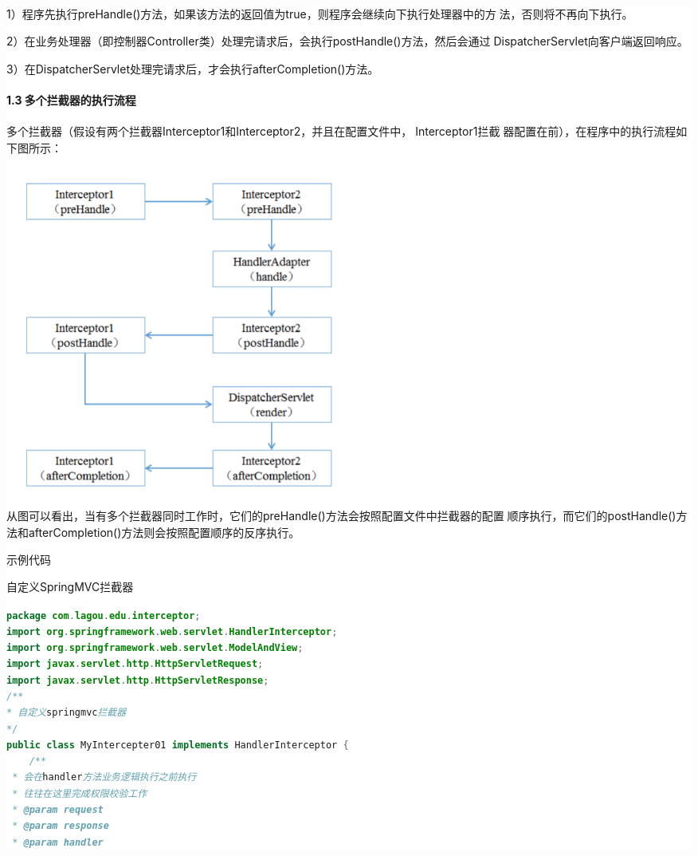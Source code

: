 1）程序先执⾏preHandle()⽅法，如果该⽅法的返回值为true，则程序会继续向下执⾏处理器中的⽅ 法，否则将不再向下执⾏。 

2）在业务处理器（即控制器Controller类）处理完请求后，会执⾏postHandle()⽅法，然后会通过 DispatcherServlet向客户端返回响应。 

3）在DispatcherServlet处理完请求后，才会执⾏afterCompletion()⽅法。

#### 1.3 多个拦截器的执⾏流程

多个拦截器（假设有两个拦截器Interceptor1和Interceptor2，并且在配置⽂件中， Interceptor1拦截 器配置在前），在程序中的执⾏流程如下图所示：

<img src="SpringMVC.assets/image-20201201161920049.png" alt="image-20201201161920049" style="zoom:67%;" />



从图可以看出，当有多个拦截器同时⼯作时，它们的preHandle()⽅法会按照配置⽂件中拦截器的配置 顺序执⾏，⽽它们的postHandle()⽅法和afterCompletion()⽅法则会按照配置顺序的反序执⾏。

示例代码

⾃定义SpringMVC拦截器

```java
package com.lagou.edu.interceptor;
import org.springframework.web.servlet.HandlerInterceptor;
import org.springframework.web.servlet.ModelAndView;
import javax.servlet.http.HttpServletRequest;
import javax.servlet.http.HttpServletResponse;
/**
* ⾃定义springmvc拦截器
*/
public class MyIntercepter01 implements HandlerInterceptor {
    /**
 * 会在handler⽅法业务逻辑执⾏之前执⾏
 * 往往在这⾥完成权限校验⼯作
 * @param request
 * @param response
 * @param handler
```